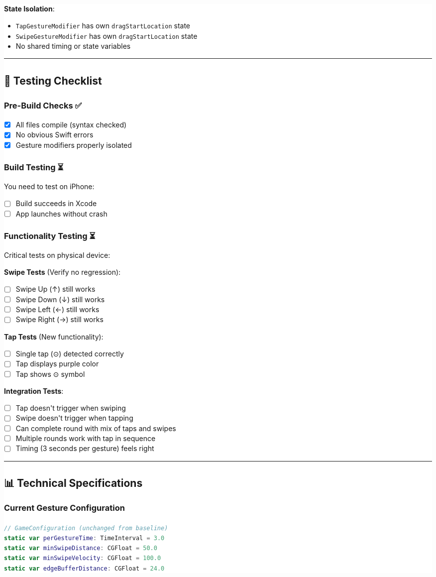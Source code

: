 **State Isolation**:
- `TapGestureModifier` has own `dragStartLocation` state
- `SwipeGestureModifier` has own `dragStartLocation` state
- No shared timing or state variables

---

## 🧪 Testing Checklist

### Pre-Build Checks ✅
- [x] All files compile (syntax checked)
- [x] No obvious Swift errors
- [x] Gesture modifiers properly isolated

### Build Testing ⏳
You need to test on iPhone:
- [ ] Build succeeds in Xcode
- [ ] App launches without crash

### Functionality Testing ⏳
Critical tests on physical device:

**Swipe Tests** (Verify no regression):
- [ ] Swipe Up (↑) still works
- [ ] Swipe Down (↓) still works
- [ ] Swipe Left (←) still works
- [ ] Swipe Right (→) still works

**Tap Tests** (New functionality):
- [ ] Single tap (⊙) detected correctly
- [ ] Tap displays purple color
- [ ] Tap shows ⊙ symbol

**Integration Tests**:
- [ ] Tap doesn't trigger when swiping
- [ ] Swipe doesn't trigger when tapping
- [ ] Can complete round with mix of taps and swipes
- [ ] Multiple rounds work with tap in sequence
- [ ] Timing (3 seconds per gesture) feels right

---

## 📊 Technical Specifications

### Current Gesture Configuration

```swift
// GameConfiguration (unchanged from baseline)
static var perGestureTime: TimeInterval = 3.0
static var minSwipeDistance: CGFloat = 50.0
static var minSwipeVelocity: CGFloat = 100.0
static var edgeBufferDistance: CGFloat = 24.0
```
